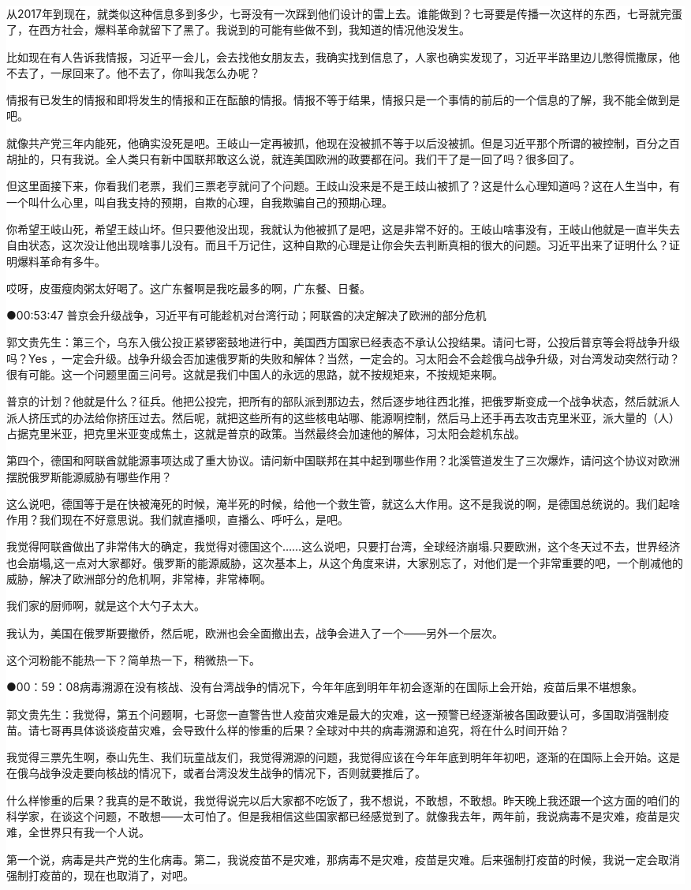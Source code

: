 
从2017年到现在，就类似这种信息多到多少，七哥没有一次踩到他们设计的雷上去。谁能做到？七哥要是传播一次这样的东西，七哥就完蛋了，在西方社会，爆料革命就留下了黑了。我说到的可能有些做不到，我知道的情况他没发生。


比如现在有人告诉我情报，习近平一会儿，会去找他女朋友去，我确实找到信息了，人家也确实发现了，习近平半路里边儿憋得慌撒尿，他不去了，一尿回来了。他不去了，你叫我怎么办呢？


情报有已发生的情报和即将发生的情报和正在酝酿的情报。情报不等于结果，情报只是一个事情的前后的一个信息的了解，我不能全做到是吧。


就像共产党三年内能死，他确实没死是吧。王岐山一定再被抓，他现在没被抓不等于以后没被抓。但是习近平那个所谓的被控制，百分之百胡扯的，只有我说。全人类只有新中国联邦敢这么说，就连美国欧洲的政要都在问。我们干了是一回了吗？很多回了。


但这里面接下来，你看我们老票，我们三票老亨就问了个问题。王歧山没来是不是王歧山被抓了？这是什么心理知道吗？这在人生当中，有一个叫什么心里，叫自我支持的预期，自欺的心理，自我欺骗自己的预期心理。


你希望王岐山死，希望王歧山坏。但只要他没出现，我就认为他被抓了是吧，这是非常不好的。王岐山啥事没有，王岐山他就是一直半失去自由状态，这次没让他出现啥事儿没有。而且千万记住，这种自欺的心理是让你会失去判断真相的很大的问题。习近平出来了证明什么？证明爆料革命有多牛。


哎呀，皮蛋瘦肉粥太好喝了。这广东餐啊是我吃最多的啊，广东餐、日餐。


●00:53:47 普京会升级战争，习近平有可能趁机对台湾行动；阿联酋的决定解决了欧洲的部分危机


郭文贵先生：第三个，乌东入俄公投正紧锣密鼓地进行中，美国西方国家已经表态不承认公投结果。请问七哥，公投后普京等会将战争升级吗？Yes ，一定会升级。战争升级会否加速俄罗斯的失败和解体？当然，一定会的。习太阳会不会趁俄乌战争升级，对台湾发动突然行动？很有可能。这一个问题里面三问号。这就是我们中国人的永远的思路，就不按规矩来，不按规矩来啊。


普京的计划？他就是什么？征兵。他把公投完，把所有的部队派到那边去，然后逐步地往西北推，把俄罗斯变成一个战争状态，然后就派人派人挤压式的办法给你挤压过去。然后呢，就把这些所有的这些核电站哪、能源啊控制，然后马上还手再去攻击克里米亚，派大量的（人）占据克里米亚，把克里米亚变成焦土，这就是普京的政策。当然最终会加速他的解体，习太阳会趁机东战。


第四个，德国和阿联酋就能源事项达成了重大协议。请问新中国联邦在其中起到哪些作用？北溪管道发生了三次爆炸，请问这个协议对欧洲摆脱俄罗斯能源威胁有哪些作用？


这么说吧，德国等于是在快被淹死的时候，淹半死的时候，给他一个救生管，就这么大作用。这不是我说的啊，是德国总统说的。我们起啥作用？我们现在不好意思说。我们就直播呗，直播么、呼吁么，是吧。


我觉得阿联酋做出了非常伟大的确定，我觉得对德国这个……这么说吧，只要打台湾，全球经济崩塌.只要欧洲，这个冬天过不去，世界经济也会崩塌,这一点对大家都好。俄罗斯的能源威胁，这次基本上，从这个角度来讲，大家别忘了，对他们是一个非常重要的吧，一个削减他的威胁，解决了欧洲部分的危机啊，非常棒，非常棒啊。


我们家的厨师啊，就是这个大勺子太大。


我认为，美国在俄罗斯要撤侨，然后呢，欧洲也会全面撤出去，战争会进入了一个——另外一个层次。


这个河粉能不能热一下？简单热一下，稍微热一下。


●00：59：08病毒溯源在没有核战、没有台湾战争的情况下，今年年底到明年年初会逐渐的在国际上会开始，疫苗后果不堪想象。


郭文贵先生：我觉得，第五个问题啊，七哥您一直警告世人疫苗灾难是最大的灾难，这一预警已经逐渐被各国政要认可，多国取消强制疫苗。请七哥再具体谈谈疫苗灾难，会导致什么样的惨重的后果？全球对中共的病毒溯源和追究，将在什么时间开始？


我觉得三票先生啊，泰山先生、我们玩童战友们，我觉得溯源的问题，我觉得应该在今年年底到明年年初吧，逐渐的在国际上会开始。这是在俄乌战争没走要向核战的情况下，或者台湾没发生战争的情况下，否则就要推后了。


什么样惨重的后果？我真的是不敢说，我觉得说完以后大家都不吃饭了，我不想说，不敢想，不敢想。昨天晚上我还跟一个这方面的咱们的科学家，在谈这个问题，不敢想——太可怕了。但是我相信这些国家都已经感觉到了。就像我去年，两年前，我说病毒不是灾难，疫苗是灾难，全世界只有我一个人说。


第一个说，病毒是共产党的生化病毒。第二，我说疫苗不是灾难，那病毒不是灾难，疫苗是灾难。后来强制打疫苗的时候，我说一定会取消强制打疫苗的，现在也取消了，对吧。
